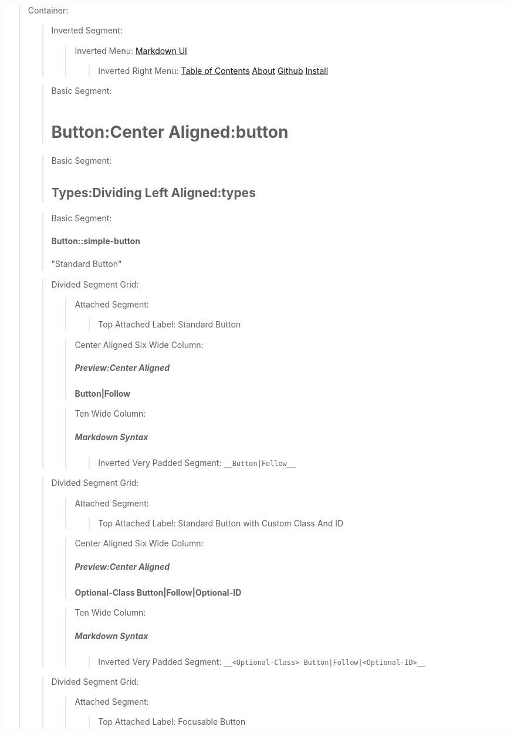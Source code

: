 > Container:
> > Inverted Segment:
> > > Inverted Menu:
> > > [Markdown UI](http：//jjuliano.github.io/markdown-ui "basic")
> > > > Inverted Right Menu:
> > > > [Table of Contents](toc.html)
> > > > [About](../about.html)
> > > > [Github](https：//github.com/jjuliano/markdown-ui)
> > > > [Install](../index.html#install)
>
> 
> > Basic Segment:
> > # Button:Center Aligned:button
>
> 
> > Basic Segment:
> > ## Types:Dividing Left Aligned:types
>
> 
> > Basic Segment:
> > #### Button::simple-button
> > "Standard Button"
>
> 
> > Divided Segment Grid:
> > > Attached Segment:
> > > > Top Attached Label:
> > > > Standard Button
> >
> > 
> > > Center Aligned Six Wide Column:
> > > ##### Preview:Center Aligned
> > > __Button|Follow__
> >
> > 
> > > Ten Wide Column:
> > > ##### Markdown Syntax
> > > > Inverted Very Padded Segment:
> > > > ``` __Button|Follow__ ```
>
> 
> > Divided Segment Grid:
> > > Attached Segment:
> > > > Top Attached Label:
> > > > Standard Button with Custom Class And ID
> >
> > 
> > > Center Aligned Six Wide Column:
> > > ##### Preview:Center Aligned
> > > __Optional-Class Button|Follow|Optional-ID__
> >
> > 
> > > Ten Wide Column:
> > > ##### Markdown Syntax
> > > > Inverted Very Padded Segment:
> > > > ```__<Optional-Class> Button|Follow|<Optional-ID>__```
>
> 
> > Divided Segment Grid:
> > > Attached Segment:
> > > > Top Attached Label:
> > > > Focusable Button
> >
> > 